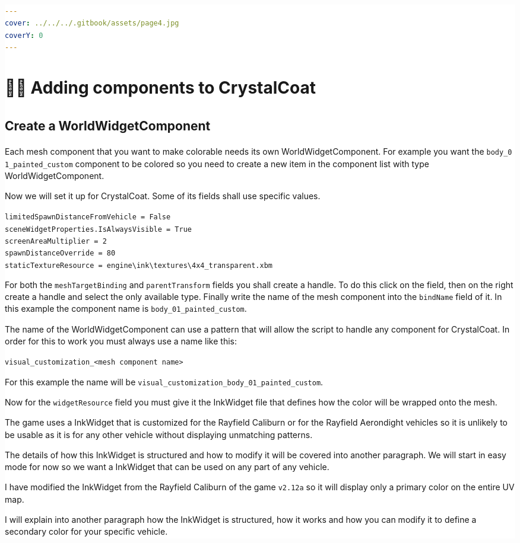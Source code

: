 ```yaml
---
cover: ../../../.gitbook/assets/page4.jpg
coverY: 0
---
```


# 🏳️‍🌈 Adding components to CrystalCoat

## Create a WorldWidgetComponent

Each mesh component that you want to make colorable needs its own WorldWidgetComponent. For example you want the `body_01_painted_custom` component to be colored so you need to create a new item in the component list with type WorldWidgetComponent.

Now we will set it up for CrystalCoat. Some of its fields shall use specific values.

```
limitedSpawnDistanceFromVehicle = False
sceneWidgetProperties.IsAlwaysVisible = True
screenAreaMultiplier = 2
spawnDistanceOverride = 80
staticTextureResource = engine\ink\textures\4x4_transparent.xbm
```

For both the `meshTargetBinding` and `parentTransform` fields you shall create a handle. To do this click on the field, then on the right create a handle and select the only available type. Finally write the name of the mesh component into the `bindName` field of it. In this example the component name is `body_01_painted_custom`.

The name of the WorldWidgetComponent can use a pattern that will allow the script to handle any component for CrystalCoat. In order for this to work you must always use a name like this:

```
visual_customization_<mesh component name>
```

For this example the name will be `visual_customization_body_01_painted_custom`.

Now for the `widgetResource` field you must give it the InkWidget file that defines how the color will be wrapped onto the mesh.

The game uses a InkWidget that is customized for the Rayfield Caliburn or for the Rayfield Aerondight vehicles so it is unlikely to be usable as it is for any other vehicle without displaying unmatching patterns.

The details of how this InkWidget is structured and how to modify it will be covered into another paragraph. We will start in easy mode for now so we want a InkWidget that can be used on any part of any vehicle.

I have modified the InkWidget from the Rayfield Caliburn of the game `v2.12a` so it will display only a primary color on the entire UV map.

I will explain into another paragraph how the InkWidget is structured, how it works and how you can modify it to define a secondary color for your specific vehicle.
